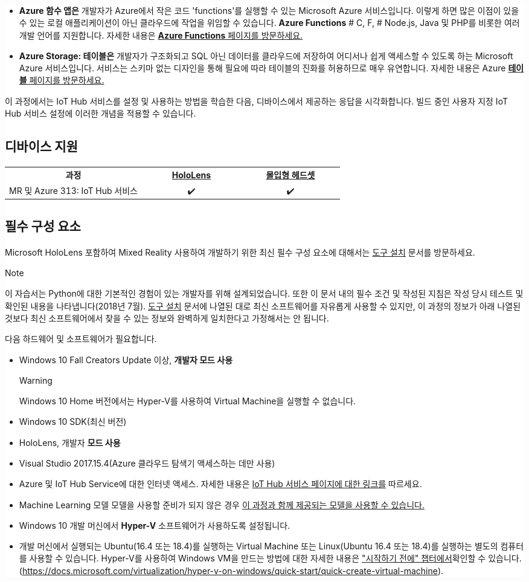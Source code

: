 - **Azure 함수 앱은** 개발자가 Azure에서 작은 코드 'functions'를 실행할 수 있는 Microsoft Azure 서비스입니다. 이렇게 하면 많은 이점이 있을 수 있는 로컬 애플리케이션이 아닌 클라우드에 작업을 위임할 수 있습니다. **Azure Functions** \# C, F, \# Node.js, Java 및 PHP를 비롯한 여러 개발 언어를 지원합니다. 자세한 내용은 [ **Azure Functions** 페이지를 방문하세요.](/azure/azure-functions/functions-overview)

- **Azure Storage: 테이블은** 개발자가 구조화되고 SQL 아닌 데이터를 클라우드에 저장하여 어디서나 쉽게 액세스할 수 있도록 하는 Microsoft Azure 서비스입니다. 서비스는 스키마 없는 디자인을 통해 필요에 따라 테이블의 진화를 허용하므로 매우 유연합니다. 자세한 내용은 Azure [ **테이블** 페이지를 방문하세요.](/azure/cosmos-db/table-storage-overview)

이 과정에서는 IoT Hub 서비스를 설정 및 사용하는 방법을 학습한 다음, 디바이스에서 제공하는 응답을 시각화합니다. 빌드 중인 사용자 지정 IoT Hub 서비스 설정에 이러한 개념을 적용할 수 있습니다.

## <a name="device-support"></a>디바이스 지원

<table>
<tr>
<th>과정</th><th style="width:150px"> <a href="/hololens/hololens1-hardware">HoloLens</a></th><th style="width:150px"> <a href="../../../discover/immersive-headset-hardware-details.md">몰입형 헤드셋</a></th>
</tr><tr>
<td> MR 및 Azure 313: IoT Hub 서비스</td><td style="text-align: center;"> ✔️</td><td style="text-align: center;"> ✔️</td>
</tr>
</table>

## <a name="prerequisites"></a>필수 구성 요소

Microsoft HoloLens 포함하여 Mixed Reality 사용하여 개발하기 위한 최신 필수 구성 요소에 대해서는 [도구 설치](../../install-the-tools.md) 문서를 방문하세요.

> [!NOTE]
> 이 자습서는 Python에 대한 기본적인 경험이 있는 개발자를 위해 설계되었습니다. 또한 이 문서 내의 필수 조건 및 작성된 지침은 작성 당시 테스트 및 확인된 내용을 나타냅니다(2018년 7월). [도구 설치](../../install-the-tools.md) 문서에 나열된 대로 최신 소프트웨어를 자유롭게 사용할 수 있지만, 이 과정의 정보가 아래 나열된 것보다 최신 소프트웨어에서 찾을 수 있는 정보와 완벽하게 일치한다고 가정해서는 안 됩니다.

다음 하드웨어 및 소프트웨어가 필요합니다.

- Windows 10 Fall Creators Update 이상, **개발자 모드 사용**

    > [!WARNING]
    > Windows 10 Home 버전에서는 Hyper-V를 사용하여 Virtual Machine을 실행할 수 없습니다.

- Windows 10 SDK(최신 버전)
- HoloLens, 개발자 **모드 사용**
- Visual Studio 2017.15.4(Azure 클라우드 탐색기 액세스하는 데만 사용)
- Azure 및 IoT Hub Service에 대한 인터넷 액세스. 자세한 내용은 [IoT Hub 서비스 페이지에 대한 링크를](https://azure.microsoft.com/services/iot-hub/) 따르세요.
- Machine Learning 모델 모델을 사용할 준비가 되지 않은 경우 [이 과정과 함께 제공되는 모델을 사용할 수 있습니다.](https://github.com/Microsoft/HolographicAcademy/raw/Azure-MixedReality-Labs/Azure%20Mixed%20Reality%20Labs/MR%20and%20Azure%20313%20-%20IoT%20Hub%20Service/Custom%20Vision%20Model.zip)
- Windows 10 개발 머신에서 **Hyper-V** 소프트웨어가 사용하도록 설정됩니다.
- 개발 머신에서 실행되는 Ubuntu(16.4 또는 18.4)를 실행하는 Virtual Machine 또는 Linux(Ubuntu 16.4 또는 18.4)를 실행하는 별도의 컴퓨터를 사용할 수 있습니다. Hyper-V를 사용하여 Windows VM을 만드는 방법에 대한 자세한 내용은 ["시작하기 전에" 챕터에서](#before-you-start)확인할 수 있습니다. (https://docs.microsoft.com/virtualization/hyper-v-on-windows/quick-start/quick-create-virtual-machine).  
